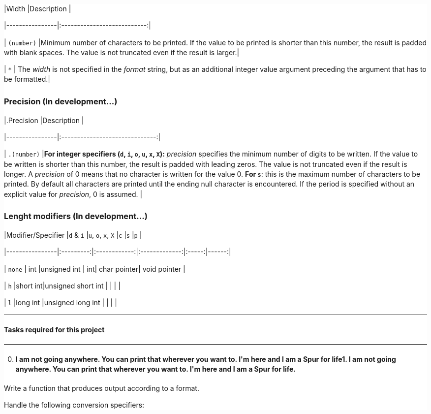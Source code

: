 
|Width                |Description                        |

|----------------|:---------------------------:|

| `(number)` |Minimum number of characters to be printed. If the value to be printed is shorter than this number, the result is padded with blank spaces. The value is not truncated even if the result is larger.|

| `*` | The _width_ is not specified in the _format_ string, but as an additional integer value argument preceding the argument that has to be formatted.|



### Precision (In development...)



|.Precision               |Description                        |

|----------------|:------------------------------:|

| `.(number)` |**For integer specifiers (`d`, `i`, `o`, `u`, `x`, `X`):** _precision_ specifies the minimum number of digits to be written. If the value to be written is shorter than this number, the result is padded with leading zeros. The value is not truncated even if the result is longer. A _precision_ of 0 means that no character is written for the value 0. **For `s`**: this is the maximum number of characters to be printed. By default all characters are printed until the ending null character is encountered. If the period is specified without an explicit value for _precision_, 0 is assumed. |



### Lenght modifiers (In development...)



|Modifier/Specifier  |`d` & `i`  |`u`, `o`, `x`, `X` |`c` |`s` |`p` |

|----------------|:---------:|:------------:|:-------------:|:-----:|------:|

| `none` | int |unsigned int | int| char pointer| void pointer |

| `h` |short int|unsigned short int |     |     |              |

| `l` |long int |unsigned long int  |     |     |              |



------------







#### Tasks required for this project





------------



0. #### I am not going anywhere. You can print that wherever you want to. I'm here and I am a Spur for life1.  I am not going anywhere. You can print that wherever you want to. I'm here and I am a Spur for life.

Write a function that produces output according to a format.

Handle the following conversion specifiers:
